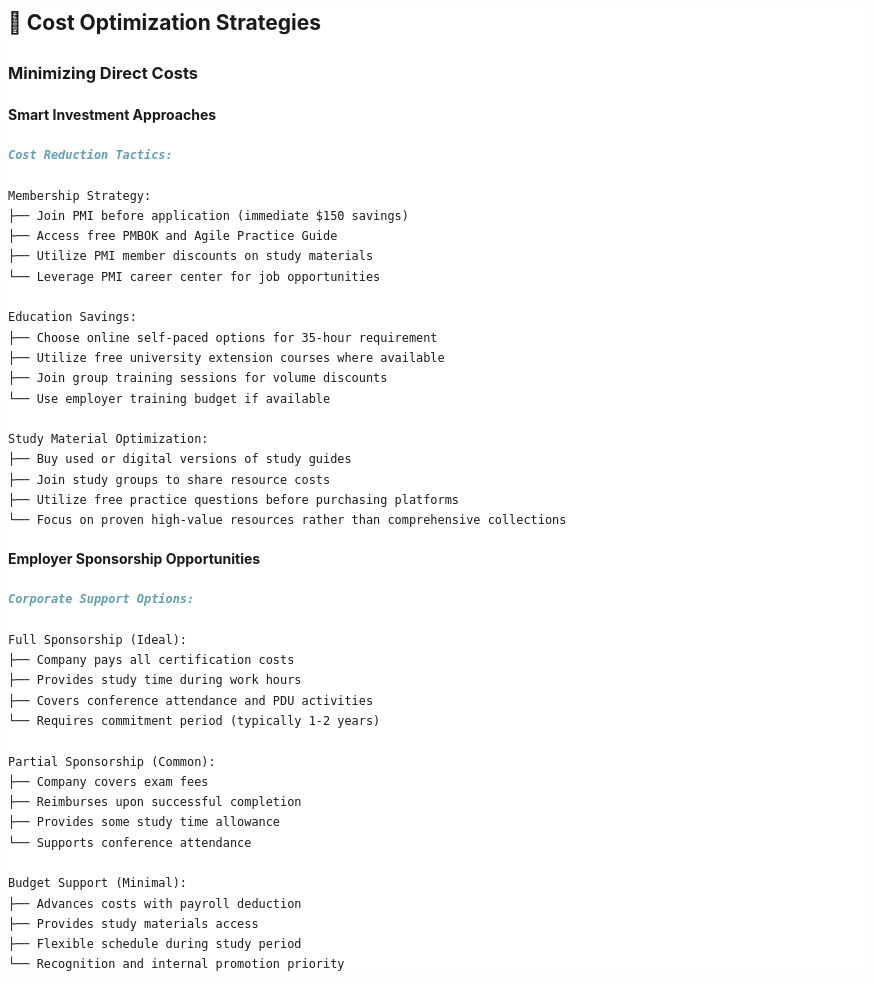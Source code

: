 
## 🎯 Cost Optimization Strategies

### Minimizing Direct Costs

#### Smart Investment Approaches
```markdown
Cost Reduction Tactics:

Membership Strategy:
├── Join PMI before application (immediate $150 savings)
├── Access free PMBOK and Agile Practice Guide
├── Utilize PMI member discounts on study materials
└── Leverage PMI career center for job opportunities

Education Savings:
├── Choose online self-paced options for 35-hour requirement
├── Utilize free university extension courses where available
├── Join group training sessions for volume discounts
└── Use employer training budget if available

Study Material Optimization:
├── Buy used or digital versions of study guides
├── Join study groups to share resource costs
├── Utilize free practice questions before purchasing platforms
└── Focus on proven high-value resources rather than comprehensive collections
```

#### Employer Sponsorship Opportunities
```markdown
Corporate Support Options:

Full Sponsorship (Ideal):
├── Company pays all certification costs
├── Provides study time during work hours
├── Covers conference attendance and PDU activities
└── Requires commitment period (typically 1-2 years)

Partial Sponsorship (Common):
├── Company covers exam fees
├── Reimburses upon successful completion
├── Provides some study time allowance
└── Supports conference attendance

Budget Support (Minimal):
├── Advances costs with payroll deduction
├── Provides study materials access
├── Flexible schedule during study period
└── Recognition and internal promotion priority
```
